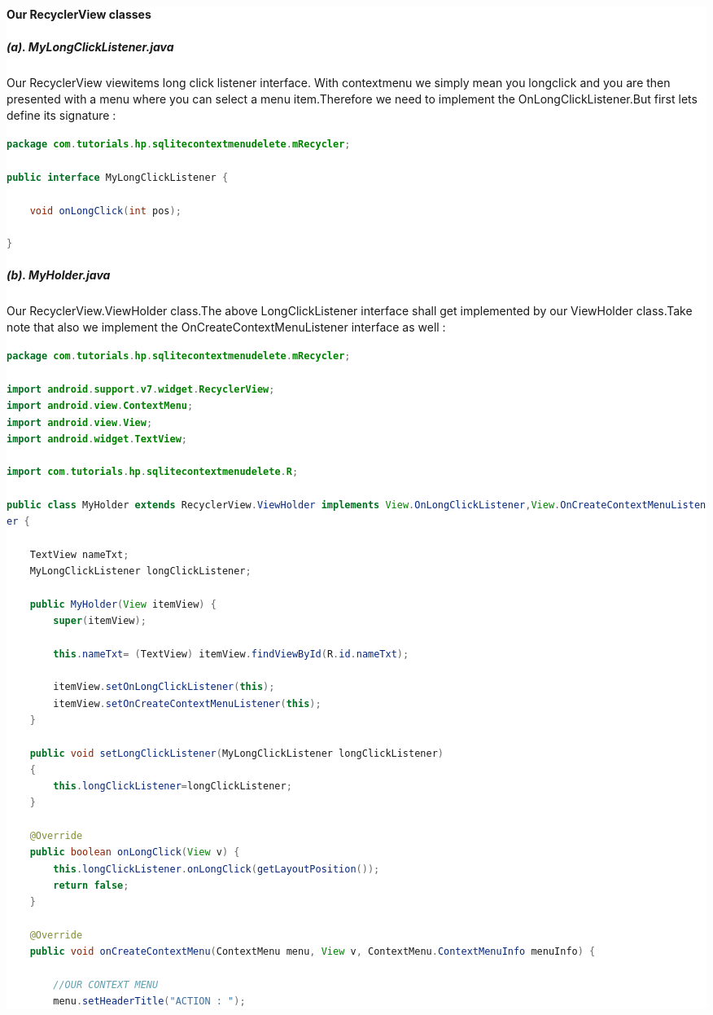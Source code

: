#### Our RecyclerView classes

##### (a). MyLongClickListener.java

Our RecyclerView viewitems long click listener interface. With contextmenu we simply mean you longclick and you are then presented with a menu where you can select a menu item.Therefore we need to implement the OnLongClickListener.But first lets define its signature :

```java
package com.tutorials.hp.sqlitecontextmenudelete.mRecycler;

public interface MyLongClickListener {

    void onLongClick(int pos);

}
```

##### (b). MyHolder.java

Our RecyclerView.ViewHolder class.The above LongClickListener interface shall get implemented by our ViewHolder class.Take note that also we implement the OnCreateContextMenuListener interface as well :

```java
package com.tutorials.hp.sqlitecontextmenudelete.mRecycler;

import android.support.v7.widget.RecyclerView;
import android.view.ContextMenu;
import android.view.View;
import android.widget.TextView;

import com.tutorials.hp.sqlitecontextmenudelete.R;

public class MyHolder extends RecyclerView.ViewHolder implements View.OnLongClickListener,View.OnCreateContextMenuListener {

    TextView nameTxt;
    MyLongClickListener longClickListener;

    public MyHolder(View itemView) {
        super(itemView);

        this.nameTxt= (TextView) itemView.findViewById(R.id.nameTxt);

        itemView.setOnLongClickListener(this);
        itemView.setOnCreateContextMenuListener(this);
    }

    public void setLongClickListener(MyLongClickListener longClickListener)
    {
        this.longClickListener=longClickListener;
    }

    @Override
    public boolean onLongClick(View v) {
        this.longClickListener.onLongClick(getLayoutPosition());
        return false;
    }

    @Override
    public void onCreateContextMenu(ContextMenu menu, View v, ContextMenu.ContextMenuInfo menuInfo) {

        //OUR CONTEXT MENU
        menu.setHeaderTitle("ACTION : ");
```